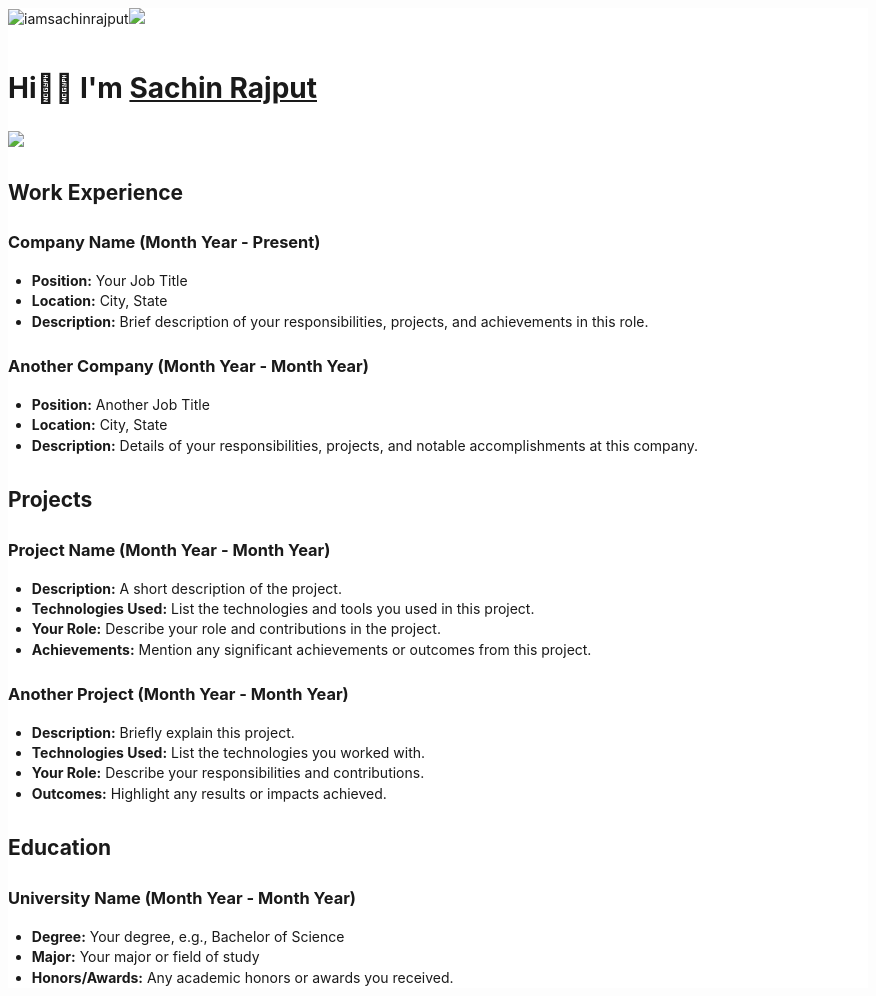 <img src="https://komarev.com/ghpvc/?username=iamsachinrajput&label=Profile%20views&color=0e75b6&style=for-the-badge" alt="iamsachinrajput" /><a href="https://www.github.com/iamsachinrajput" target="_blank" rel="noreferrer"><img
src="https://img.shields.io/github/followers/iamsachinrajput?logo=github&style=for-the-badge&color=0891b2&labelColor=1c1917" /></a>&nbsp;&nbsp;&nbsp;&nbsp;&nbsp;&nbsp;&nbsp;&nbsp;&nbsp;&nbsp;&nbsp;&nbsp;&nbsp;&nbsp;&nbsp;&nbsp;&nbsp;&nbsp;&nbsp;&nbsp;&nbsp;&nbsp;&nbsp;&nbsp;&nbsp;&nbsp;&nbsp;&nbsp;&nbsp;&nbsp;&nbsp;&nbsp;&nbsp;&nbsp;&nbsp;&nbsp;&nbsp;&nbsp;&nbsp;&nbsp;&nbsp;&nbsp;&nbsp;&nbsp;&nbsp;&nbsp;&nbsp;&nbsp;&nbsp;&nbsp;&nbsp;&nbsp;&nbsp;&nbsp;&nbsp;&nbsp;&nbsp;

# Hi👋🏻 I'm <a href="https://iamsachinrajput.github.io/">Sachin Rajput </a>

<img align=center width=100% src="https://readme-typing-svg.herokuapp.com?font=Sora&color=%2336BCF7&size=30&center=true&vCenter=true&width=600%&lines=DevOps+Automation+Architect;HPUX+And+Linux+Expert;17+Years+experience;Blueprints+Developement;of+Infra+As+Code;AWS+GCP+Cloud+Certified;Ansible+Epxpert;Expertise+in+Customised+Automation" />


## Work Experience

### Company Name (Month Year - Present)
- **Position:** Your Job Title
- **Location:** City, State
- **Description:** Brief description of your responsibilities, projects, and achievements in this role.

### Another Company (Month Year - Month Year)
- **Position:** Another Job Title
- **Location:** City, State
- **Description:** Details of your responsibilities, projects, and notable accomplishments at this company.

## Projects

### Project Name (Month Year - Month Year)
- **Description:** A short description of the project.
- **Technologies Used:** List the technologies and tools you used in this project.
- **Your Role:** Describe your role and contributions in the project.
- **Achievements:** Mention any significant achievements or outcomes from this project.

### Another Project (Month Year - Month Year)
- **Description:** Briefly explain this project.
- **Technologies Used:** List the technologies you worked with.
- **Your Role:** Describe your responsibilities and contributions.
- **Outcomes:** Highlight any results or impacts achieved.

## Education

### University Name (Month Year - Month Year)
- **Degree:** Your degree, e.g., Bachelor of Science
- **Major:** Your major or field of study
- **Honors/Awards:** Any academic honors or awards you received.
